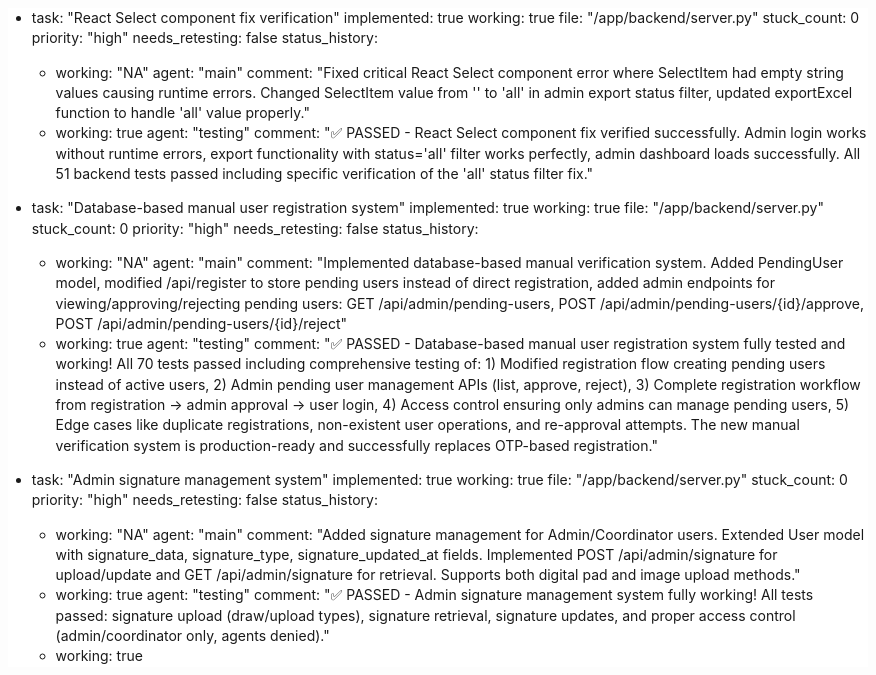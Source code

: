   - task: "React Select component fix verification"
    implemented: true
    working: true
    file: "/app/backend/server.py"
    stuck_count: 0
    priority: "high"
    needs_retesting: false
    status_history:
      - working: "NA"
        agent: "main"
        comment: "Fixed critical React Select component error where SelectItem had empty string values causing runtime errors. Changed SelectItem value from '' to 'all' in admin export status filter, updated exportExcel function to handle 'all' value properly."
      - working: true
        agent: "testing"
        comment: "✅ PASSED - React Select component fix verified successfully. Admin login works without runtime errors, export functionality with status='all' filter works perfectly, admin dashboard loads successfully. All 51 backend tests passed including specific verification of the 'all' status filter fix."

  - task: "Database-based manual user registration system"
    implemented: true
    working: true
    file: "/app/backend/server.py"
    stuck_count: 0
    priority: "high"
    needs_retesting: false
    status_history:
      - working: "NA"
        agent: "main"
        comment: "Implemented database-based manual verification system. Added PendingUser model, modified /api/register to store pending users instead of direct registration, added admin endpoints for viewing/approving/rejecting pending users: GET /api/admin/pending-users, POST /api/admin/pending-users/{id}/approve, POST /api/admin/pending-users/{id}/reject"
      - working: true
        agent: "testing"
        comment: "✅ PASSED - Database-based manual user registration system fully tested and working! All 70 tests passed including comprehensive testing of: 1) Modified registration flow creating pending users instead of active users, 2) Admin pending user management APIs (list, approve, reject), 3) Complete registration workflow from registration → admin approval → user login, 4) Access control ensuring only admins can manage pending users, 5) Edge cases like duplicate registrations, non-existent user operations, and re-approval attempts. The new manual verification system is production-ready and successfully replaces OTP-based registration."

  - task: "Admin signature management system"
    implemented: true
    working: true
    file: "/app/backend/server.py"
    stuck_count: 0
    priority: "high"
    needs_retesting: false
    status_history:
      - working: "NA"
        agent: "main"
        comment: "Added signature management for Admin/Coordinator users. Extended User model with signature_data, signature_type, signature_updated_at fields. Implemented POST /api/admin/signature for upload/update and GET /api/admin/signature for retrieval. Supports both digital pad and image upload methods."
      - working: true
        agent: "testing"
        comment: "✅ PASSED - Admin signature management system fully working! All tests passed: signature upload (draw/upload types), signature retrieval, signature updates, and proper access control (admin/coordinator only, agents denied)."
      - working: true